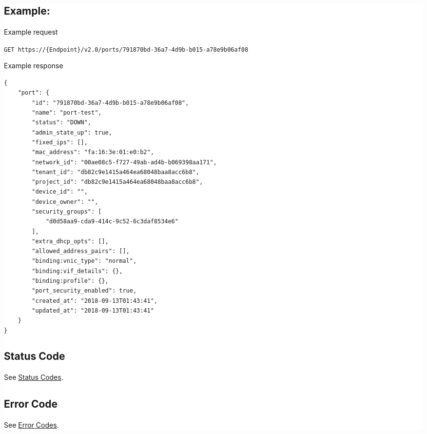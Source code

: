 </table>

## Example:<a name="en-us_topic_0062207351_section46487516"></a>

Example request

```
GET https://{Endpoint}/v2.0/ports/791870bd-36a7-4d9b-b015-a78e9b06af08
```

Example response

```
{
    "port": {
        "id": "791870bd-36a7-4d9b-b015-a78e9b06af08",
        "name": "port-test",
        "status": "DOWN",
        "admin_state_up": true,
        "fixed_ips": [],
        "mac_address": "fa:16:3e:01:e0:b2",
        "network_id": "00ae08c5-f727-49ab-ad4b-b069398aa171",
        "tenant_id": "db82c9e1415a464ea68048baa8acc6b8",
        "project_id": "db82c9e1415a464ea68048baa8acc6b8",
        "device_id": "",
        "device_owner": "",
        "security_groups": [
            "d0d58aa9-cda9-414c-9c52-6c3daf8534e6"
        ],
        "extra_dhcp_opts": [],
        "allowed_address_pairs": [],
        "binding:vnic_type": "normal",
        "binding:vif_details": {},
        "binding:profile": {},
        "port_security_enabled": true,
        "created_at": "2018-09-13T01:43:41",
        "updated_at": "2018-09-13T01:43:41"
    }
}
```

## Status Code<a name="section10470352390"></a>

See  [Status Codes](status-codes.md).

## Error Code<a name="section85821649202813"></a>

See  [Error Codes](error-codes.md).

